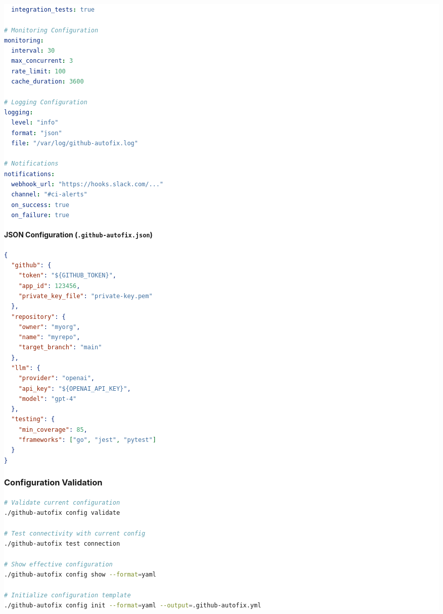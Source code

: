 ```yaml
  integration_tests: true

# Monitoring Configuration  
monitoring:
  interval: 30
  max_concurrent: 3
  rate_limit: 100
  cache_duration: 3600

# Logging Configuration
logging:
  level: "info"
  format: "json"
  file: "/var/log/github-autofix.log"

# Notifications
notifications:
  webhook_url: "https://hooks.slack.com/..."
  channel: "#ci-alerts"
  on_success: true
  on_failure: true
```

#### JSON Configuration (`.github-autofix.json`)

```json
{
  "github": {
    "token": "${GITHUB_TOKEN}",
    "app_id": 123456,
    "private_key_file": "private-key.pem"
  },
  "repository": {
    "owner": "myorg",
    "name": "myrepo", 
    "target_branch": "main"
  },
  "llm": {
    "provider": "openai",
    "api_key": "${OPENAI_API_KEY}",
    "model": "gpt-4"
  },
  "testing": {
    "min_coverage": 85,
    "frameworks": ["go", "jest", "pytest"]
  }
}
```

### Configuration Validation

```bash
# Validate current configuration
./github-autofix config validate

# Test connectivity with current config
./github-autofix test connection

# Show effective configuration
./github-autofix config show --format=yaml

# Initialize configuration template
./github-autofix config init --format=yaml --output=.github-autofix.yml
```
